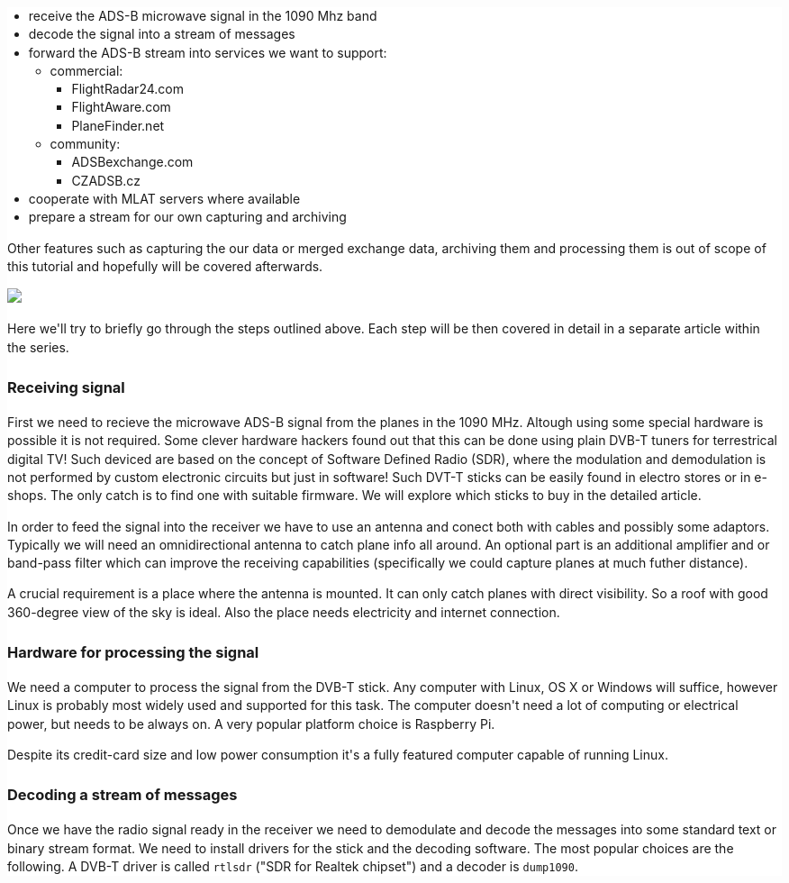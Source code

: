- receive the ADS-B microwave signal in the 1090 Mhz band
- decode the signal into a stream of messages
- forward the ADS-B stream into services we want to support:
  - commercial:
    - FlightRadar24.com
    - FlightAware.com
    - PlaneFinder.net
  - community:
    - ADSBexchange.com
    - CZADSB.cz
- cooperate with MLAT servers where available
- prepare a stream for our own capturing and archiving

Other features such as capturing the our data or merged exchange data, archiving them and processing them is out of scope of this tutorial and hopefully will be covered afterwards.

<img src="http://i.bohumirzamecnik.cz/adsb/adsb-receiver-architecture-overview.png">

Here we'll try to briefly go through the steps outlined above. Each step will be then covered in detail in a separate article within the series.

### Receiving signal

First we need to recieve the microwave ADS-B signal from the planes in the 1090 MHz. Altough using some special hardware is possible it is not required. Some clever hardware hackers found out that this can be done using plain DVB-T tuners for terrestrical digital TV! Such deviced are based on the concept of Software Defined Radio (SDR), where the modulation and demodulation is not performed by custom electronic circuits but just in software! Such DVT-T sticks
can be easily found in electro stores or in e-shops. The only catch is to find one with suitable firmware. We will explore which sticks to buy in the detailed article.

In order to feed the signal into the receiver we have to use an antenna and conect both with cables and possibly some adaptors. Typically we will need an omnidirectional antenna to catch plane info all around. An optional part is an additional amplifier and or band-pass filter which can improve the receiving capabilities (specifically we could capture planes at much futher distance).

A crucial requirement is a place where the antenna is mounted. It can only catch planes with direct visibility. So a roof with good 360-degree view of the sky is ideal. Also the place needs electricity and internet connection.

### Hardware for processing the signal

We need a computer to process the signal from the DVB-T stick. Any computer with Linux, OS X or Windows will suffice, however Linux is probably most widely used and supported for this task. The computer doesn't need a lot of computing or electrical power, but needs to be always on. A very popular platform choice is Raspberry Pi.

Despite its credit-card size and low power consumption it's a fully featured computer capable of running Linux.

### Decoding a stream of messages

Once we have the radio signal ready in the receiver we need to demodulate and decode the messages into some standard text or binary stream format. We need to install drivers for the stick and the decoding software. The most popular choices are the following. A DVB-T driver is called `rtlsdr` ("SDR for Realtek chipset") and a decoder is `dump1090`.
